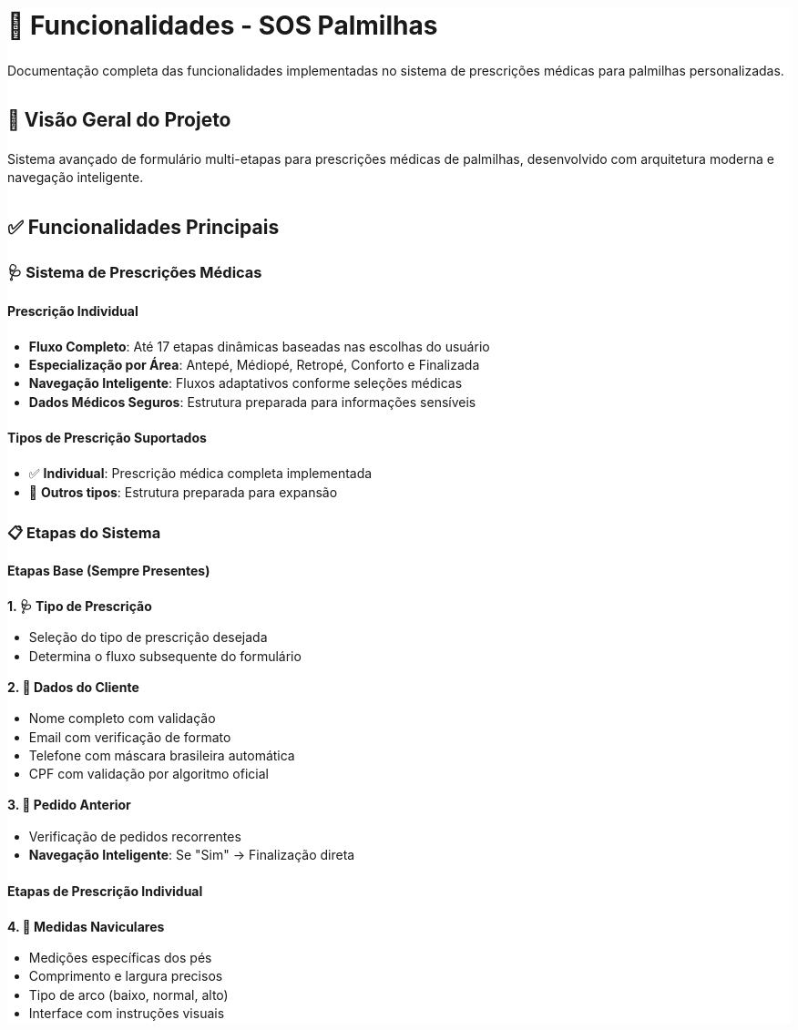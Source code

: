 # 🚀 Funcionalidades - SOS Palmilhas

Documentação completa das funcionalidades implementadas no sistema de prescrições médicas para palmilhas personalizadas.

## 🎯 Visão Geral do Projeto

Sistema avançado de formulário multi-etapas para prescrições médicas de palmilhas, desenvolvido com arquitetura moderna e navegação inteligente.

## ✅ Funcionalidades Principais

### 🩺 Sistema de Prescrições Médicas

#### **Prescrição Individual**

- **Fluxo Completo**: Até 17 etapas dinâmicas baseadas nas escolhas do usuário
- **Especialização por Área**: Antepé, Médiopé, Retropé, Conforto e Finalizada
- **Navegação Inteligente**: Fluxos adaptativos conforme seleções médicas
- **Dados Médicos Seguros**: Estrutura preparada para informações sensíveis

#### **Tipos de Prescrição Suportados**

- ✅ **Individual**: Prescrição médica completa implementada
- 🔄 **Outros tipos**: Estrutura preparada para expansão

### 📋 Etapas do Sistema

#### **Etapas Base (Sempre Presentes)**

**1. 🩺 Tipo de Prescrição**

- Seleção do tipo de prescrição desejada
- Determina o fluxo subsequente do formulário

**2. 👤 Dados do Cliente**

- Nome completo com validação
- Email com verificação de formato
- Telefone com máscara brasileira automática
- CPF com validação por algoritmo oficial

**3. 📝 Pedido Anterior**

- Verificação de pedidos recorrentes
- **Navegação Inteligente**: Se "Sim" → Finalização direta

#### **Etapas de Prescrição Individual**

**4. 👣 Medidas Naviculares**

- Medições específicas dos pés
- Comprimento e largura precisos
- Tipo de arco (baixo, normal, alto)
- Interface com instruções visuais
